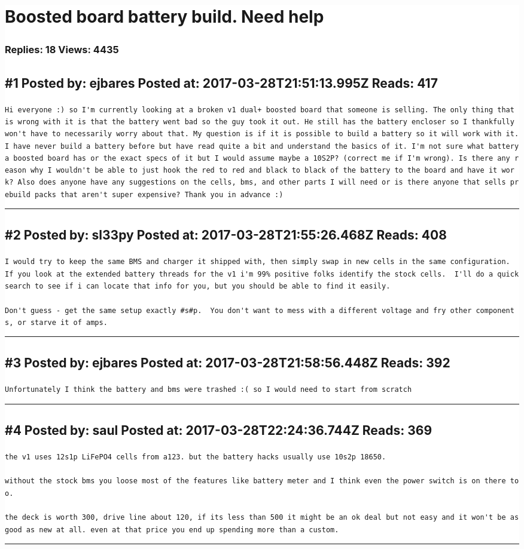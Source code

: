 # Boosted board battery build. Need help

### Replies: 18 Views: 4435

## \#1 Posted by: ejbares Posted at: 2017-03-28T21:51:13.995Z Reads: 417

```
Hi everyone :) so I'm currently looking at a broken v1 dual+ boosted board that someone is selling. The only thing that is wrong with it is that the battery went bad so the guy took it out. He still has the battery encloser so I thankfully won't have to necessarily worry about that. My question is if it is possible to build a battery so it will work with it. I have never build a battery before but have read quite a bit and understand the basics of it. I'm not sure what battery a boosted board has or the exact specs of it but I would assume maybe a 10S2P? (correct me if I'm wrong). Is there any reason why I wouldn't be able to just hook the red to red and black to black of the battery to the board and have it work? Also does anyone have any suggestions on the cells, bms, and other parts I will need or is there anyone that sells prebuild packs that aren't super expensive? Thank you in advance :)
```

---
## \#2 Posted by: sl33py Posted at: 2017-03-28T21:55:26.468Z Reads: 408

```
I would try to keep the same BMS and charger it shipped with, then simply swap in new cells in the same configuration.  If you look at the extended battery threads for the v1 i'm 99% positive folks identify the stock cells.  I'll do a quick search to see if i can locate that info for you, but you should be able to find it easily.

Don't guess - get the same setup exactly #s#p.  You don't want to mess with a different voltage and fry other components, or starve it of amps.
```

---
## \#3 Posted by: ejbares Posted at: 2017-03-28T21:58:56.448Z Reads: 392

```
Unfortunately I think the battery and bms were trashed :( so I would need to start from scratch
```

---
## \#4 Posted by: saul Posted at: 2017-03-28T22:24:36.744Z Reads: 369

```
the v1 uses 12s1p LiFePO4 cells from a123. but the battery hacks usually use 10s2p 18650.

without the stock bms you loose most of the features like battery meter and I think even the power switch is on there too. 

the deck is worth 300, drive line about 120, if its less than 500 it might be an ok deal but not easy and it won't be as good as new at all. even at that price you end up spending more than a custom.
```

---